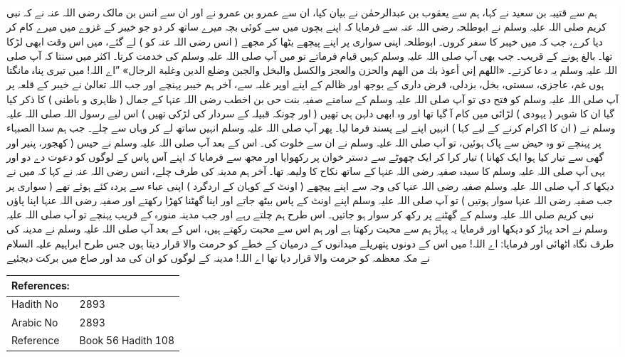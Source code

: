 ہم سے قتیبہ بن سعید نے کہا، ہم سے یعقوب بن عبدالرحمٰن نے بیان کیا، ان سے عمرو بن عمرو نے اور ان سے انس بن مالک رضی اللہ عنہ نے کہ نبی کریم صلی اللہ علیہ وسلم نے ابوطلحہ رضی اللہ عنہ سے فرمایا کہ اپنے بچوں میں سے کوئی بچہ میرے ساتھ کر دو جو خیبر کے غزوے میں میرے کام کر دیا کرے، جب کہ میں خیبر کا سفر کروں۔ ابوطلحہ اپنی سواری پر اپنے پیچھے بٹھا کر مجھے ( انس رضی اللہ عنہ کو ) لے گئے، میں اس وقت ابھی لڑکا تھا۔ بالغ ہونے کے قریب۔ جب بھی آپ صلی اللہ علیہ وسلم کہیں قیام فرماتے تو میں آپ صلی اللہ علیہ وسلم کی خدمت کرتا۔ اکثر میں سنتا کہ آپ صلی اللہ علیہ وسلم یہ دعا کرتے۔ «اللهم إني أعوذ بك من الهم والحزن والعجز والكسل والبخل والجبن وضلع الدين وغلبة الرجال» ”اے اللہ! میں تیری پناہ مانگتا ہوں غم، عاجزی، سستی، بخل، بزدلی، قرض داری کے بوجھ اور ظالم کے اپنے اوپر غلبہ سے، آخر ہم خیبر پہنچے اور جب اللہ تعالیٰ نے خیبر کے قلعہ پر آپ صلی اللہ علیہ وسلم کو فتح دی تو آپ صلی اللہ علیہ وسلم کے سامنے صفیہ بنت حی بن اخطب رضی اللہ عنہا کے جمال ( ظاہری و باطنی ) کا ذکر کیا گیا ان کا شوہر ( یہودی ) لڑائی میں کام آ گیا تھا اور وہ ابھی دلہن ہی تھیں ( اور چونکہ قبیلہ کے سردار کی لڑکی تھیں ) اس لیے رسول اللہ صلی اللہ علیہ وسلم نے ( ان کا اکرام کرنے کے لیے کہا ) انہیں اپنے لیے پسند فرما لیا۔ پھر آپ صلی اللہ علیہ وسلم انہیں ساتھ لے کر وہاں سے چلے۔ جب ہم سدا الصبہاء پر پہنچے تو وہ حیض سے پاک ہوئیں، تو آپ صلی اللہ علیہ وسلم نے ان سے خلوت کی۔ اس کے بعد آپ صلی اللہ علیہ وسلم نے حیس ( کھجور، پنیر اور گھی سے تیار کیا ہوا ایک کھانا ) تیار کرا کر ایک چھوٹے سے دستر خوان پر رکھوایا اور مجھ سے فرمایا کہ اپنے آس پاس کے لوگوں کو دعوت دے دو اور یہی آپ صلی اللہ علیہ وسلم کا سیدہ صفیہ رضی اللہ عنہا کے ساتھ نکاح کا ولیمہ تھا۔ آخر ہم مدینہ کی طرف چلے، انس رضی اللہ عنہ نے کہا کہ میں نے دیکھا کہ آپ صلی اللہ علیہ وسلم صفیہ رضی اللہ عنہا کی وجہ سے اپنے پیچھے ( اونٹ کے کوہان کے اردگرد ) اپنی عباء سے پردہ کئے ہوئے تھے ( سواری پر جب صفیہ رضی اللہ عنہا سوار ہوتیں ) تو آپ صلی اللہ علیہ وسلم اپنے اونٹ کے پاس بیٹھ جاتے اور اپنا گھٹنا کھڑا رکھتے اور صفیہ رضی اللہ عنہا اپنا پاؤں نبی کریم صلی اللہ علیہ وسلم کے گھٹنے پر رکھ کر سوار ہو جاتیں۔ اس طرح ہم چلتے رہے اور جب مدینہ منورہ کے قریب پہنچے تو آپ صلی اللہ علیہ وسلم نے احد پہاڑ کو دیکھا اور فرمایا یہ پہاڑ ہم سے محبت رکھتا ہے اور ہم اس سے محبت رکھتے ہیں، اس کے بعد آپ صلی اللہ علیہ وسلم نے مدینہ کی طرف نگاہ اٹھائی اور فرمایا: اے اللہ! میں اس کے دونوں پتھریلے میدانوں کے درمیان کے خطے کو حرمت والا قرار دیتا ہوں جس طرح ابراہیم علیہ السلام نے مکہ معظمہ کو حرمت والا قرار دیا تھا اے اللہ! مدینہ کے لوگوں کو ان کی مد اور صاع میں برکت دیجئیے
</div>
<div style={{backgroundColor:'#f8f9fa',padding:20, marginBottom: 10}}><table> <thead> <tr> <th>References:</th> <th></th> </tr> </thead> <tbody><tr><td>Hadith No</td><td>2893</td></tr><tr><td>Arabic No</td><td>2893</td></tr><tr><td>Reference</td><td>Book 56 Hadith 108</td></tr></tbody></table></div>